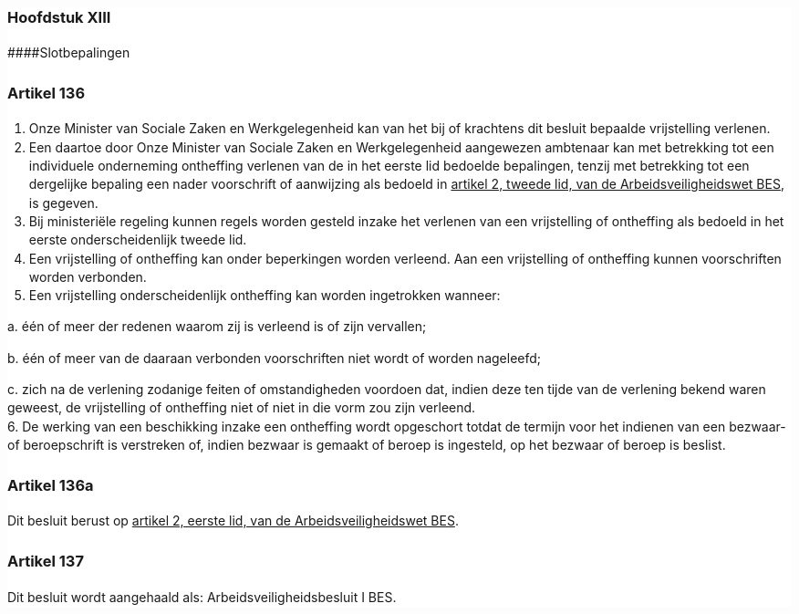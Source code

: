 ### Hoofdstuk  XIII  

####Slotbepalingen

### Artikel  136  

1.  Onze Minister van Sociale Zaken en Werkgelegenheid kan van het bij of krachtens dit besluit bepaalde vrijstelling verlenen.   
2.  Een daartoe door Onze Minister van Sociale Zaken en Werkgelegenheid aangewezen ambtenaar kan met betrekking tot een individuele onderneming ontheffing verlenen van de in het eerste lid bedoelde bepalingen, tenzij met betrekking tot een dergelijke bepaling een nader voorschrift of aanwijzing als bedoeld in [artikel 2, tweede lid, van de Arbeidsveiligheidswet BES](../../../../../wet-BES/arbeidsveiligheidswet/bes/BWBR0028228/README.md), is gegeven.   
3.  Bij ministeriële regeling kunnen regels worden gesteld inzake het verlenen van een vrijstelling of ontheffing als bedoeld in het eerste onderscheidenlijk tweede lid.   
4.  Een vrijstelling of ontheffing kan onder beperkingen worden verleend. Aan een vrijstelling of ontheffing kunnen voorschriften worden verbonden.   
5.  Een vrijstelling onderscheidenlijk ontheffing kan worden ingetrokken wanneer: 

a. één of meer der redenen waarom zij is verleend is of zijn vervallen;  

b. één of meer van de daaraan verbonden voorschriften niet wordt of worden nageleefd;  

c. zich na de verlening zodanige feiten of omstandigheden voordoen dat, indien deze ten tijde van de verlening bekend waren geweest, de vrijstelling of ontheffing niet of niet in die vorm zou zijn verleend.     
6.  De werking van een beschikking inzake een ontheffing wordt opgeschort totdat de termijn voor het indienen van een bezwaar- of beroepschrift is verstreken of, indien bezwaar is gemaakt of beroep is ingesteld, op het bezwaar of beroep is beslist.  

### Artikel  136a  

Dit besluit berust op [artikel 2, eerste lid, van de Arbeidsveiligheidswet BES](../../../../../wet-BES/arbeidsveiligheidswet/bes/BWBR0028228/README.md). 

### Artikel  137  

Dit besluit wordt aangehaald als: Arbeidsveiligheidsbesluit I BES. 
